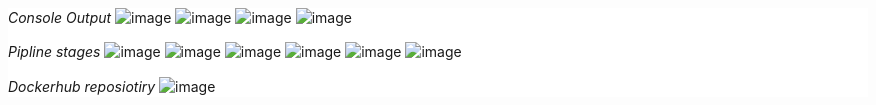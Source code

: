*Console Output*
<img width="940" alt="image" src="https://github.com/Mohamedben01/TP5_DEVOPS/assets/62941466/5177a1c7-727d-4af1-9422-d4f1a891ce77">
<img width="659" alt="image" src="https://github.com/Mohamedben01/TP5_DEVOPS/assets/62941466/f3b36bf5-6148-4e1e-aed3-4e170f9ed4a3">
<img width="676" alt="image" src="https://github.com/Mohamedben01/TP5_DEVOPS/assets/62941466/fc103553-29b4-4213-9dc5-2539bf8f45ba">
<img width="691" alt="image" src="https://github.com/Mohamedben01/TP5_DEVOPS/assets/62941466/c13bb036-1798-4f44-9ed7-510781667b87">

*Pipline stages*
<img width="958" alt="image" src="https://github.com/Mohamedben01/TP5_DEVOPS/assets/62941466/99a01716-42d4-4032-922d-2032decc856f">
<img width="914" alt="image" src="https://github.com/Mohamedben01/TP5_DEVOPS/assets/62941466/a7c57ef9-64ac-4eab-a790-77274b21f2e0">
<img width="922" alt="image" src="https://github.com/Mohamedben01/TP5_DEVOPS/assets/62941466/288e6d4f-4469-4c3f-9c58-6f1398e2d4d4">
<img width="930" alt="image" src="https://github.com/Mohamedben01/TP5_DEVOPS/assets/62941466/39c7587a-6315-4dc4-971b-49115cea87f4">
<img width="925" alt="image" src="https://github.com/Mohamedben01/TP5_DEVOPS/assets/62941466/ae53501a-e235-46f8-a1bf-55b9ba9015e1">
<img width="926" alt="image" src="https://github.com/Mohamedben01/TP5_DEVOPS/assets/62941466/2ed22e36-29bc-42e4-9f87-60695ee2e5d4">

*Dockerhub reposiotiry*
<img width="935" alt="image" src="https://github.com/Mohamedben01/TP5_DEVOPS/assets/62941466/e14727d4-161e-4523-8dcf-5703ee2b697a">





